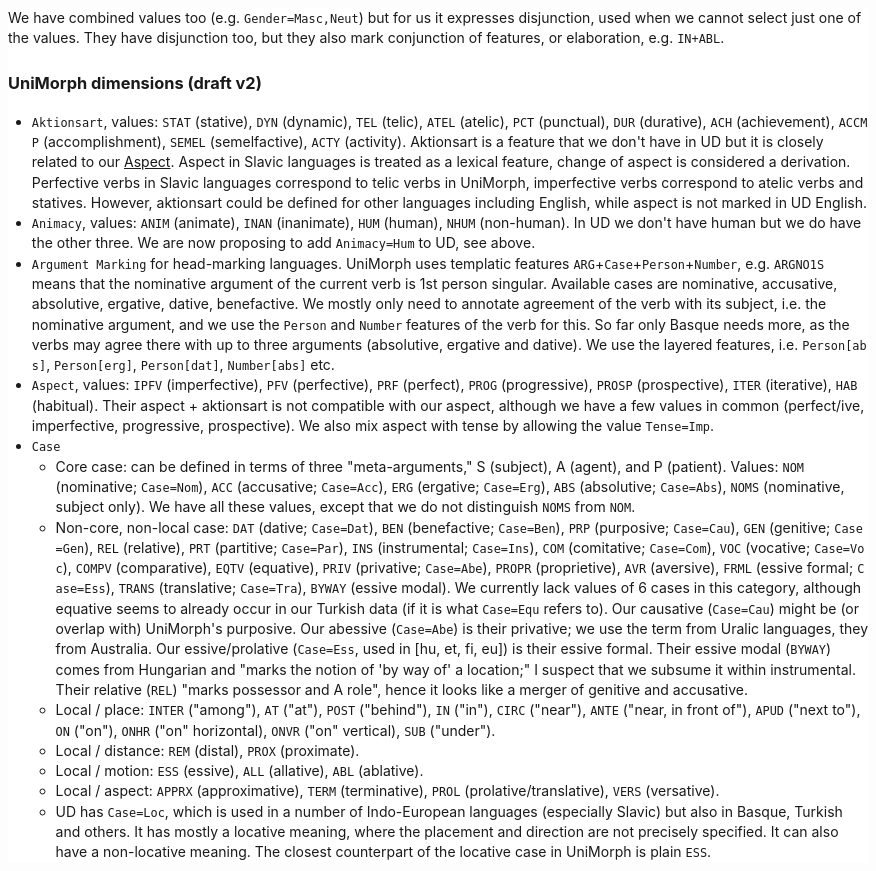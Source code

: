   We have combined values too (e.g. `Gender=Masc,Neut`) but for us it expresses disjunction, used when we cannot select just one of the values.
  They have disjunction too, but they also mark conjunction of features, or elaboration, e.g. `IN+ABL`.

### UniMorph dimensions (draft v2)

* `Aktionsart`, values: `STAT` (stative), `DYN` (dynamic), `TEL` (telic), `ATEL` (atelic), `PCT` (punctual), `DUR` (durative), `ACH` (achievement), `ACCMP` (accomplishment), `SEMEL` (semelfactive), `ACTY` (activity). Aktionsart is a feature that we don't have in UD but it is closely related to our [Aspect](../u/feat/Aspect.html). Aspect in Slavic languages is treated as a lexical feature, change of aspect is considered a derivation. Perfective verbs in Slavic languages correspond to telic verbs in UniMorph, imperfective verbs correspond to atelic verbs and statives. However, aktionsart could be defined for other languages including English, while aspect is not marked in UD English.
* `Animacy`, values: `ANIM` (animate), `INAN` (inanimate), `HUM` (human), `NHUM` (non-human).
  In UD we don't have human but we do have the other three. We are now proposing to add `Animacy=Hum` to UD, see above.
* `Argument Marking` for head-marking languages. UniMorph uses templatic features `ARG`+`Case`+`Person`+`Number`, e.g. `ARGNO1S` means that the nominative argument of the current verb is 1st person singular. Available cases are nominative, accusative, absolutive, ergative, dative, benefactive. We mostly only need to annotate agreement of the verb with its subject, i.e. the nominative argument, and we use the `Person` and `Number` features of the verb for this. So far only Basque needs more, as the verbs may agree there with up to three arguments (absolutive, ergative and dative). We use the layered features, i.e. `Person[abs]`, `Person[erg]`, `Person[dat]`, `Number[abs]` etc.
* `Aspect`, values: `IPFV` (imperfective), `PFV` (perfective), `PRF` (perfect), `PROG` (progressive), `PROSP` (prospective), `ITER` (iterative), `HAB` (habitual).
  Their aspect + aktionsart is not compatible with our aspect, although we have a few values in common (perfect/ive, imperfective, progressive, prospective).
  We also mix aspect with tense by allowing the value `Tense=Imp`.
* `Case`
  * Core case: can be defined in terms of three "meta-arguments," S (subject), A (agent), and P (patient). Values:
    `NOM` (nominative; `Case=Nom`), `ACC` (accusative; `Case=Acc`), `ERG` (ergative; `Case=Erg`), `ABS` (absolutive; `Case=Abs`), `NOMS` (nominative, subject only).
    We have all these values, except that we do not distinguish `NOMS` from `NOM`.
  * Non-core, non-local case: `DAT` (dative; `Case=Dat`), `BEN` (benefactive; `Case=Ben`), `PRP` (purposive; `Case=Cau`),
    `GEN` (genitive; `Case=Gen`), `REL` (relative), `PRT` (partitive; `Case=Par`),
    `INS` (instrumental; `Case=Ins`), `COM` (comitative; `Case=Com`), `VOC` (vocative; `Case=Voc`),
    `COMPV` (comparative), `EQTV` (equative), `PRIV` (privative; `Case=Abe`), `PROPR` (proprietive),
    `AVR` (aversive), `FRML` (essive formal; `Case=Ess`), `TRANS` (translative; `Case=Tra`), `BYWAY` (essive modal).
    We currently lack values of 6 cases in this category, although equative seems to already occur in our Turkish data (if it is what `Case=Equ` refers to).
    Our causative (`Case=Cau`) might be (or overlap with) UniMorph's purposive.
    Our abessive (`Case=Abe`) is their privative; we use the term from Uralic languages, they from Australia.
    Our essive/prolative (`Case=Ess`, used in [hu, et, fi, eu]) is their essive formal.
    Their essive modal (`BYWAY`) comes from Hungarian and "marks the notion of 'by way of' a location;" I suspect that we subsume it within instrumental.
    Their relative (`REL`) "marks possessor and A role", hence it looks like a merger of genitive and accusative.
  * Local / place: `INTER` ("among"), `AT` ("at"), `POST` ("behind"), `IN` ("in"), `CIRC` ("near"), `ANTE` ("near, in front of"), `APUD` ("next to"),
    `ON` ("on"), `ONHR` ("on" horizontal), `ONVR` ("on" vertical), `SUB` ("under").
  * Local / distance: `REM` (distal), `PROX` (proximate).
  * Local / motion: `ESS` (essive), `ALL` (allative), `ABL` (ablative).
  * Local / aspect: `APPRX` (approximative), `TERM` (terminative), `PROL` (prolative/translative), `VERS` (versative).
  * UD has `Case=Loc`, which is used in a number of Indo-European languages (especially Slavic) but also in Basque, Turkish and others.
    It has mostly a locative meaning, where the placement and direction are not precisely specified. It can also have a non-locative meaning.
    The closest counterpart of the locative case in UniMorph is plain `ESS`.